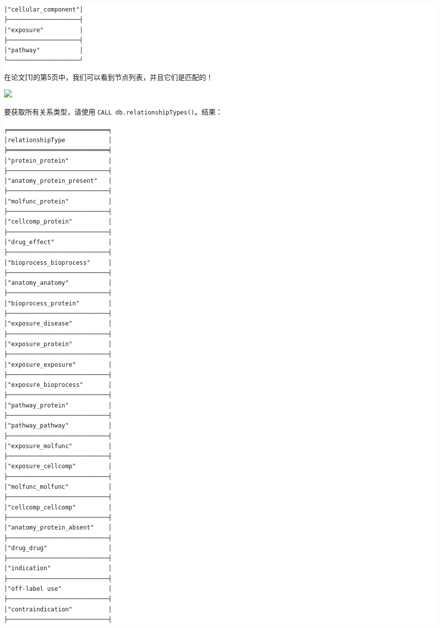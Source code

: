```
│"cellular_component"│
├────────────────────┤
│"exposure"          │
├────────────────────┤
│"pathway"           │
└────────────────────┘
```

在论文\[1\]的第5页中，我们可以看到节点列表，并且它们是匹配的！

![](https://cdn-images-1.readmedium.com/v2/resize:fit:800/1*gYHIOsplcWB1wvIDCifC1g.jpeg)

要获取所有关系类型，请使用 `CALL db.relationshipTypes()`。结果：

```
╒════════════════════════════╕
│relationshipType            │
╞════════════════════════════╡
│"protein_protein"           │
├────────────────────────────┤
│"anatomy_protein_present"   │
├────────────────────────────┤
│"molfunc_protein"           │
├────────────────────────────┤
│"cellcomp_protein"          │
├────────────────────────────┤
│"drug_effect"               │
├────────────────────────────┤
│"bioprocess_bioprocess"     │
├────────────────────────────┤
│"anatomy_anatomy"           │
├────────────────────────────┤
│"bioprocess_protein"        │
├────────────────────────────┤
│"exposure_disease"          │
├────────────────────────────┤
│"exposure_protein"          │
├────────────────────────────┤
│"exposure_exposure"         │
├────────────────────────────┤
│"exposure_bioprocess"       │
├────────────────────────────┤
│"pathway_protein"           │
├────────────────────────────┤
│"pathway_pathway"           │
├────────────────────────────┤
│"exposure_molfunc"          │
├────────────────────────────┤
│"exposure_cellcomp"         │
├────────────────────────────┤
│"molfunc_molfunc"           │
├────────────────────────────┤
│"cellcomp_cellcomp"         │
├────────────────────────────┤
│"anatomy_protein_absent"    │
├────────────────────────────┤
│"drug_drug"                 │
├────────────────────────────┤
│"indication"                │
├────────────────────────────┤
│"off-label use"             │
├────────────────────────────┤
│"contraindication"          │
├────────────────────────────┤
```